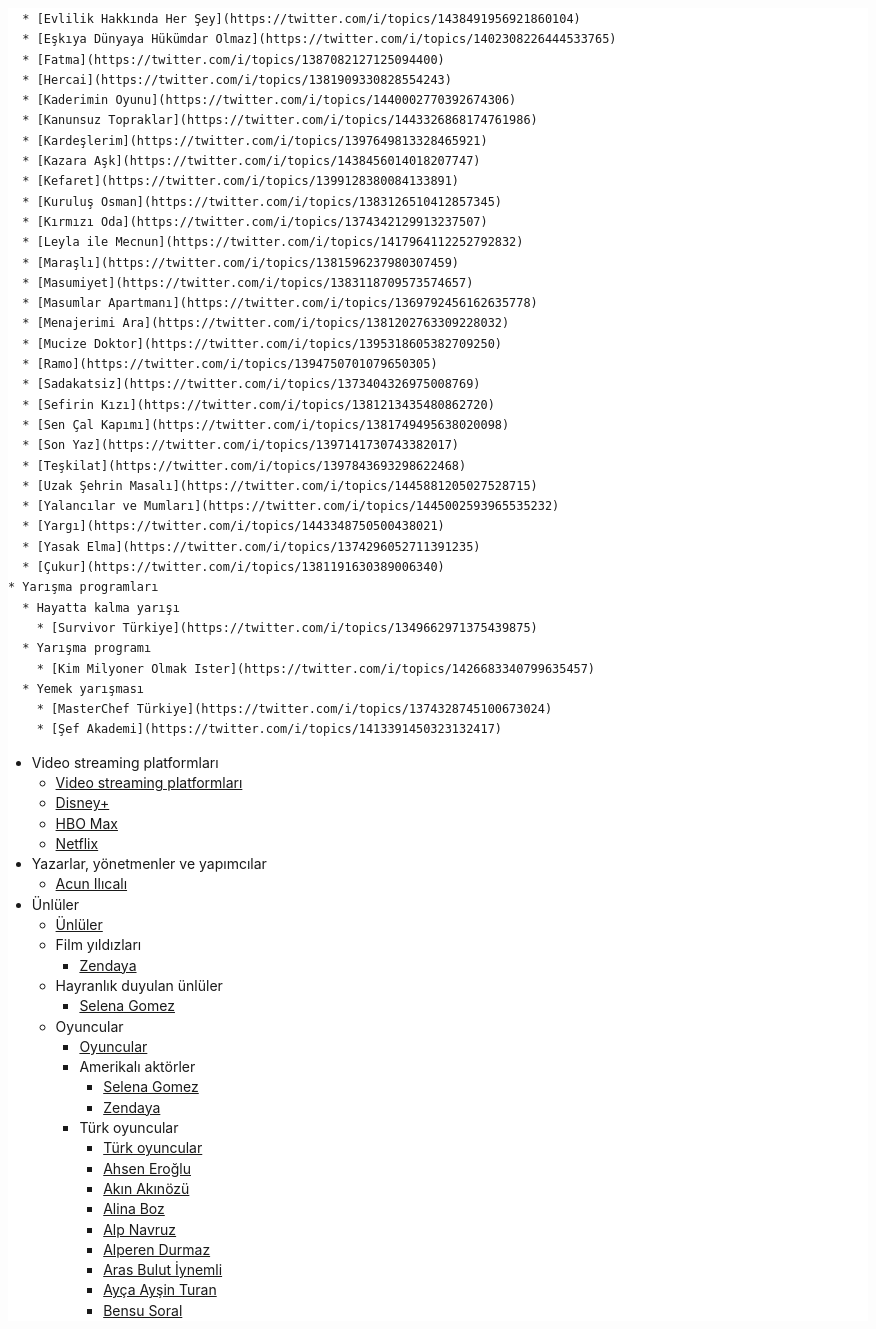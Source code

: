       * [Evlilik Hakkında Her Şey](https://twitter.com/i/topics/1438491956921860104)
      * [Eşkıya Dünyaya Hükümdar Olmaz](https://twitter.com/i/topics/1402308226444533765)
      * [Fatma](https://twitter.com/i/topics/1387082127125094400)
      * [Hercai](https://twitter.com/i/topics/1381909330828554243)
      * [Kaderimin Oyunu](https://twitter.com/i/topics/1440002770392674306)
      * [Kanunsuz Topraklar](https://twitter.com/i/topics/1443326868174761986)
      * [Kardeşlerim](https://twitter.com/i/topics/1397649813328465921)
      * [Kazara Aşk](https://twitter.com/i/topics/1438456014018207747)
      * [Kefaret](https://twitter.com/i/topics/1399128380084133891)
      * [Kuruluş Osman](https://twitter.com/i/topics/1383126510412857345)
      * [Kırmızı Oda](https://twitter.com/i/topics/1374342129913237507)
      * [Leyla ile Mecnun](https://twitter.com/i/topics/1417964112252792832)
      * [Maraşlı](https://twitter.com/i/topics/1381596237980307459)
      * [Masumiyet](https://twitter.com/i/topics/1383118709573574657)
      * [Masumlar Apartmanı](https://twitter.com/i/topics/1369792456162635778)
      * [Menajerimi Ara](https://twitter.com/i/topics/1381202763309228032)
      * [Mucize Doktor](https://twitter.com/i/topics/1395318605382709250)
      * [Ramo](https://twitter.com/i/topics/1394750701079650305)
      * [Sadakatsiz](https://twitter.com/i/topics/1373404326975008769)
      * [Sefirin Kızı](https://twitter.com/i/topics/1381213435480862720)
      * [Sen Çal Kapımı](https://twitter.com/i/topics/1381749495638020098)
      * [Son Yaz](https://twitter.com/i/topics/1397141730743382017)
      * [Teşkilat](https://twitter.com/i/topics/1397843693298622468)
      * [Uzak Şehrin Masalı](https://twitter.com/i/topics/1445881205027528715)
      * [Yalancılar ve Mumları](https://twitter.com/i/topics/1445002593965535232)
      * [Yargı](https://twitter.com/i/topics/1443348750500438021)
      * [Yasak Elma](https://twitter.com/i/topics/1374296052711391235)
      * [Çukur](https://twitter.com/i/topics/1381191630389006340)
    * Yarışma programları
      * Hayatta kalma yarışı
        * [Survivor Türkiye](https://twitter.com/i/topics/1349662971375439875)
      * Yarışma programı
        * [Kim Milyoner Olmak Ister](https://twitter.com/i/topics/1426683340799635457)
      * Yemek yarışması
        * [MasterChef Türkiye](https://twitter.com/i/topics/1374328745100673024)
        * [Şef Akademi](https://twitter.com/i/topics/1413391450323132417)
  * Video streaming platformları
    * [Video streaming platformları](https://twitter.com/i/topics/1397573214239289349)
    * [Disney+](https://twitter.com/i/topics/1116734224898281473)
    * [HBO Max](https://twitter.com/i/topics/1188958316933730304)
    * [Netflix](https://twitter.com/i/topics/10026367762)
  * Yazarlar, yönetmenler ve yapımcılar 
    * [Acun Ilıcalı](https://twitter.com/i/topics/1437811187438129155)
* Ünlüler
  * [Ünlüler](https://twitter.com/i/topics/1095352268046495745)
  * Film yıldızları
    * [Zendaya](https://twitter.com/i/topics/808775355418841088)
  * Hayranlık duyulan ünlüler
    * [Selena Gomez](https://twitter.com/i/topics/806556845703766016)
  * Oyuncular
    * [Oyuncular](https://twitter.com/i/topics/1303715075421646849)
    * Amerikalı aktörler
      * [Selena Gomez](https://twitter.com/i/topics/806556845703766016)
      * [Zendaya](https://twitter.com/i/topics/808775355418841088)
    * Türk oyuncular
      * [Türk oyuncular](https://twitter.com/i/topics/1367227293207126017)
      * [Ahsen Eroğlu](https://twitter.com/i/topics/1395165277969534977)
      * [Akın Akınözü](https://twitter.com/i/topics/1418550113882951695)
      * [Alina Boz](https://twitter.com/i/topics/1392140714679537723)
      * [Alp Navruz](https://twitter.com/i/topics/1427773774376538114)
      * [Alperen Durmaz](https://twitter.com/i/topics/1396833121895555074)
      * [Aras Bulut İynemli](https://twitter.com/i/topics/1390713673115586566)
      * [Ayça Ayşin Turan](https://twitter.com/i/topics/1418305534520741890)
      * [Bensu Soral](https://twitter.com/i/topics/1405127292850823170)